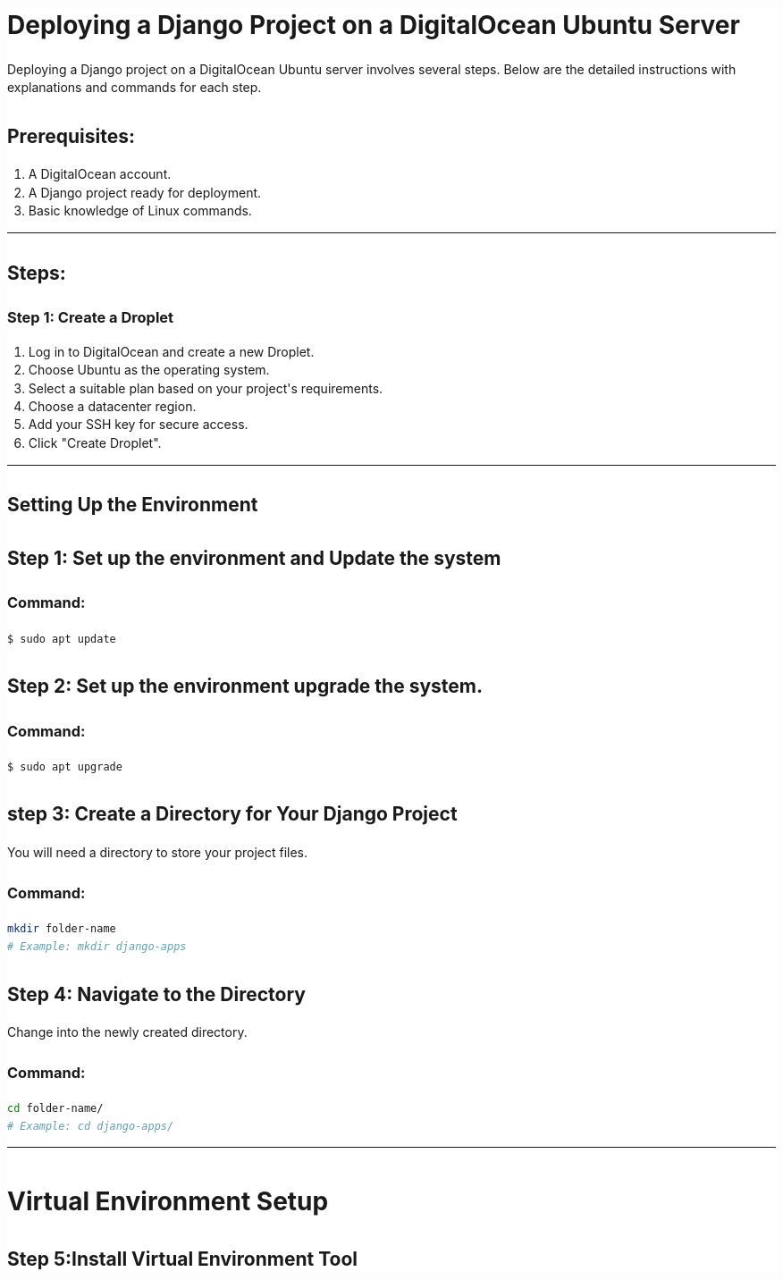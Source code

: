 # Deploying a Django Project on a DigitalOcean Ubuntu Server
Deploying a Django project on a DigitalOcean Ubuntu server involves several steps. Below are the detailed instructions with explanations and commands for each step.
## Prerequisites:
1. A DigitalOcean account.
2. A Django project ready for deployment.
3. Basic knowledge of Linux commands.
---

## Steps:

### Step 1: Create a Droplet
1. Log in to DigitalOcean and create a new Droplet.
2. Choose Ubuntu as the operating system.
3. Select a suitable plan based on your project's requirements.
4. Choose a datacenter region.
5. Add your SSH key for secure access.
6. Click "Create Droplet".
---

## Setting Up the Environment

## Step 1:  Set up the environment and Update the system
### Command:
```bash
$ sudo apt update
```
## Step 2:  Set up the environment upgrade the system.
### Command:
```bash
$ sudo apt upgrade
```
## step 3: Create a Directory for Your Django Project
You will need a directory to store your project files.
### Command:
```bash
mkdir folder-name
# Example: mkdir django-apps
```
## Step 4: Navigate to the Directory
Change into the newly created directory.
### Command:
```bash
cd folder-name/
# Example: cd django-apps/
```
---
# Virtual Environment Setup
## Step 5:Install Virtual Environment Tool